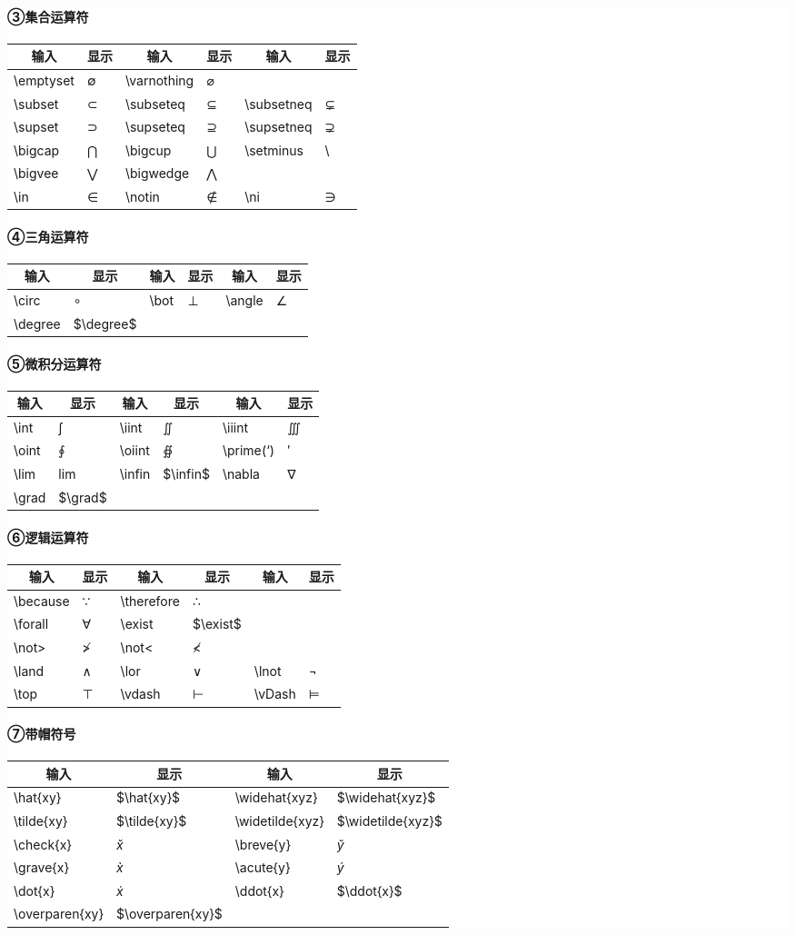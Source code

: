 #### ③集合运算符

| 输入      | 显示        | 输入        | 显示          | 输入       | 显示         |
| --------- | ----------- | ----------- | ------------- | ---------- | ------------ |
| \emptyset | $\emptyset$ | \varnothing | $\varnothing$ |            |              |
| \subset   | $\subset$   | \subseteq   | $\subseteq$   | \subsetneq | $\subsetneq$ |
| \supset   | $\supset$   | \supseteq   | $\supseteq$   | \supsetneq | $\supsetneq$ |
| \bigcap   | $\bigcap$   | \bigcup     | $\bigcup$     | \setminus  | $\setminus$  |
| \bigvee   | $\bigvee$   | \bigwedge   | $\bigwedge$   |            |              |
| \in       | $\in$       | \notin      | $\notin$      | \ni        | $\ni$        |

#### ④三角运算符

| 输入    | 显示      | 输入 | 显示   | 输入   | 显示     |
| ------- | --------- | ---- | ------ | ------ | -------- |
| \circ   | $\circ$   | \bot | $\bot$ | \angle | $\angle$ |
| \degree | $\degree$ |      |        |        |          |

#### ⑤微积分运算符

| 输入  | 显示    | 输入   | 显示     | 输入      | 显示     |
| ----- | ------- | ------ | -------- | --------- | -------- |
| \int  | $\int$  | \iint  | $\iint$  | \iiint    | $\iiint$ |
| \oint | $\oint$ | \oiint | $\oiint$ | \prime(‘) | $\prime$ |
| \lim  | $\lim$  | \infin | $\infin$ | \nabla    | $\nabla$ |
| \grad | $\grad$ |        |          |           |          |

#### ⑥逻辑运算符

| 输入     | 显示       | 输入       | 显示         | 输入   | 显示     |
| -------- | ---------- | ---------- | ------------ | ------ | -------- |
| \because | $\because$ | \therefore | $\therefore$ |        |          |
| \forall  | $\forall$  | \exist     | $\exist$     |        |          |
| \not>    | $\not>$    | \not<      | $\not<$      |        |          |
| \land    | $\land$    | \lor       | $\lor$       | \lnot  | $\lnot$  |
| \top     | $\top$     | \vdash     | $\vdash$     | \vDash | $\vDash$ |

#### ⑦带帽符号

| 输入           | 显示             | 输入            | 显示              |
| -------------- | ---------------- | --------------- | ----------------- |
| \hat{xy}       | $\hat{xy}$       | \widehat{xyz}   | $\widehat{xyz}$   |
| \tilde{xy}     | $\tilde{xy}$     | \widetilde{xyz} | $\widetilde{xyz}$ |
| \check{x}      | $\check{x}$      | \breve{y}       | $\breve{y}$       |
| \grave{x}      | $\grave{x}$      | \acute{y}       | $\acute{y}$       |
| \dot{x}        | $\dot{x}$        | \ddot{x}        | $\ddot{x}$        |
| \overparen{xy} | $\overparen{xy}$ |                 |                   |
